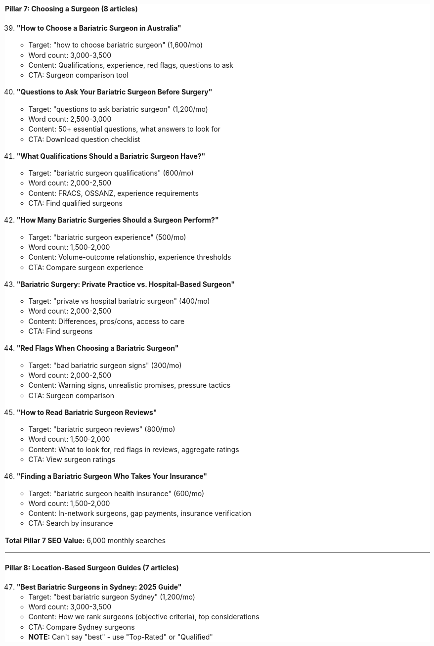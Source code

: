 #### Pillar 7: Choosing a Surgeon (8 articles)
39. **"How to Choose a Bariatric Surgeon in Australia"**
    - Target: "how to choose bariatric surgeon" (1,600/mo)
    - Word count: 3,000-3,500
    - Content: Qualifications, experience, red flags, questions to ask
    - CTA: Surgeon comparison tool

40. **"Questions to Ask Your Bariatric Surgeon Before Surgery"**
    - Target: "questions to ask bariatric surgeon" (1,200/mo)
    - Word count: 2,500-3,000
    - Content: 50+ essential questions, what answers to look for
    - CTA: Download question checklist

41. **"What Qualifications Should a Bariatric Surgeon Have?"**
    - Target: "bariatric surgeon qualifications" (600/mo)
    - Word count: 2,000-2,500
    - Content: FRACS, OSSANZ, experience requirements
    - CTA: Find qualified surgeons

42. **"How Many Bariatric Surgeries Should a Surgeon Perform?"**
    - Target: "bariatric surgeon experience" (500/mo)
    - Word count: 1,500-2,000
    - Content: Volume-outcome relationship, experience thresholds
    - CTA: Compare surgeon experience

43. **"Bariatric Surgery: Private Practice vs. Hospital-Based Surgeon"**
    - Target: "private vs hospital bariatric surgeon" (400/mo)
    - Word count: 2,000-2,500
    - Content: Differences, pros/cons, access to care
    - CTA: Find surgeons

44. **"Red Flags When Choosing a Bariatric Surgeon"**
    - Target: "bad bariatric surgeon signs" (300/mo)
    - Word count: 2,000-2,500
    - Content: Warning signs, unrealistic promises, pressure tactics
    - CTA: Surgeon comparison

45. **"How to Read Bariatric Surgeon Reviews"**
    - Target: "bariatric surgeon reviews" (800/mo)
    - Word count: 1,500-2,000
    - Content: What to look for, red flags in reviews, aggregate ratings
    - CTA: View surgeon ratings

46. **"Finding a Bariatric Surgeon Who Takes Your Insurance"**
    - Target: "bariatric surgeon health insurance" (600/mo)
    - Word count: 1,500-2,000
    - Content: In-network surgeons, gap payments, insurance verification
    - CTA: Search by insurance

**Total Pillar 7 SEO Value:** 6,000 monthly searches

---

#### Pillar 8: Location-Based Surgeon Guides (7 articles)
47. **"Best Bariatric Surgeons in Sydney: 2025 Guide"**
    - Target: "best bariatric surgeon Sydney" (1,200/mo)
    - Word count: 3,000-3,500
    - Content: How we rank surgeons (objective criteria), top considerations
    - CTA: Compare Sydney surgeons
    - **NOTE:** Can't say "best" - use "Top-Rated" or "Qualified"
